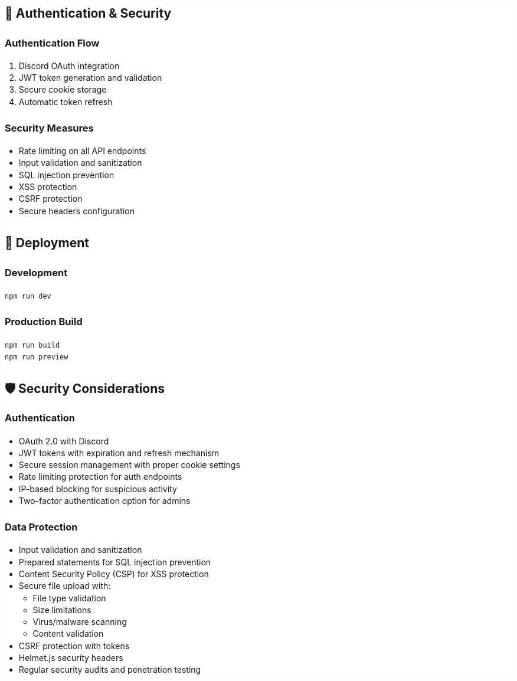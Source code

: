## 🔐 Authentication & Security

### Authentication Flow
1. Discord OAuth integration
2. JWT token generation and validation
3. Secure cookie storage
4. Automatic token refresh

### Security Measures
- Rate limiting on all API endpoints
- Input validation and sanitization
- SQL injection prevention
- XSS protection
- CSRF protection
- Secure headers configuration

## 🚀 Deployment

### Development
```bash
npm run dev
```

### Production Build
```bash
npm run build
npm run preview
```

## 🛡 Security Considerations

### Authentication
- OAuth 2.0 with Discord
- JWT tokens with expiration and refresh mechanism
- Secure session management with proper cookie settings
- Rate limiting protection for auth endpoints
- IP-based blocking for suspicious activity
- Two-factor authentication option for admins

### Data Protection
- Input validation and sanitization
- Prepared statements for SQL injection prevention
- Content Security Policy (CSP) for XSS protection
- Secure file upload with:
  - File type validation
  - Size limitations
  - Virus/malware scanning
  - Content validation
- CSRF protection with tokens
- Helmet.js security headers
- Regular security audits and penetration testing
